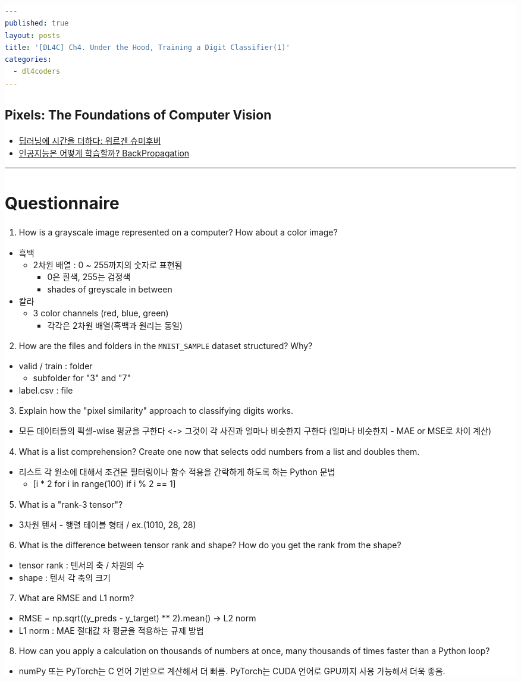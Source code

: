 ```yaml
---
published: true
layout: posts
title: '[DL4C] Ch4. Under the Hood, Training a Digit Classifier(1)'
categories: 
  - dl4coders
---
```


## Pixels: The Foundations of Computer Vision

- [딥러닝에 시간을 더하다: 위르겐 슈미후버](https://brunch.co.kr/@hvnpoet/55)
- [인공지능은 어떻게 학습할까? BackPropagation](https://brunch.co.kr/@hvnpoet/48)

---

# Questionnaire

1. How is a grayscale image represented on a computer? How about a color image?
- 흑백
  - 2차원 배열 : 0 ~ 255까지의 숫자로 표현됨
    - 0은 흰색, 255는 검정색
    - shades of greyscale in between
- 칼라
  - 3 color channels (red, blue, green)
    - 각각은 2차원 배열(흑백과 원리는 동일)

2. How are the files and folders in the `MNIST_SAMPLE` dataset structured? Why?
- valid / train : folder
  - subfolder for "3" and "7"
- label.csv : file

3. Explain how the "pixel similarity" approach to classifying digits works.
- 모든 데이터들의 픽셀-wise 평균을 구한다 <-> 그것이 각 사진과 얼마나 비슷한지 구한다 (얼마나 비슷한지 - MAE or MSE로 차이 계산)

4. What is a list comprehension? Create one now that selects odd numbers from a list and doubles them.
- 리스트 각 원소에 대해서 조건문 필터링이나 함수 적용을 간락하게 하도록 하는 Python 문법
  - [i * 2 for i in range(100) if i % 2 == 1]

5. What is a "rank-3 tensor"?
  - 3차원 텐서 - 행렬 테이블 형태 / ex.(1010, 28, 28)

6. What is the difference between tensor rank and shape? How do you get the rank from the shape?
  - tensor rank : 텐서의 축 / 차원의 수
  - shape : 텐서 각 축의 크기

7. What are RMSE and L1 norm?
  - RMSE = np.sqrt((y_preds - y_target) ** 2).mean() -> L2 norm
  - L1 norm : MAE 절대값 차 평균을 적용하는 규제 방법

8. How can you apply a calculation on thousands of numbers at once, many thousands of times faster than a Python loop?
  - numPy 또는 PyTorch는 C 언어 기반으로 계산해서 더 빠름. PyTorch는 CUDA 언어로 GPU까지 사용 가능해서 더욱 좋음.
